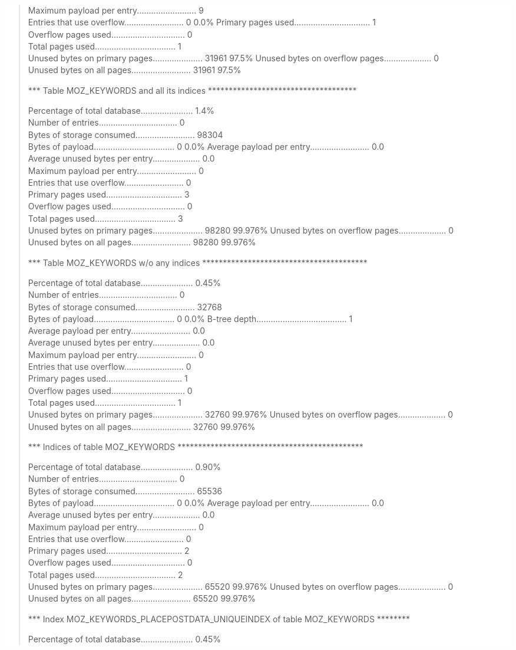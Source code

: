 > Maximum payload per entry......................... 9         
> Entries that use overflow......................... 0            0.0% 
> Primary pages used................................ 1         
> Overflow pages used............................... 0         
> Total pages used.................................. 1         
> Unused bytes on primary pages..................... 31961       97.5% 
> Unused bytes on overflow pages.................... 0         
> Unused bytes on all pages......................... 31961       97.5% 
> 
> *** Table MOZ_KEYWORDS and all its indices ************************************
> 
> Percentage of total database......................   1.4%    
> Number of entries................................. 0         
> Bytes of storage consumed......................... 98304     
> Bytes of payload.................................. 0            0.0% 
> Average payload per entry......................... 0.0       
> Average unused bytes per entry.................... 0.0       
> Maximum payload per entry......................... 0         
> Entries that use overflow......................... 0         
> Primary pages used................................ 3         
> Overflow pages used............................... 0         
> Total pages used.................................. 3         
> Unused bytes on primary pages..................... 98280       99.976% 
> Unused bytes on overflow pages.................... 0         
> Unused bytes on all pages......................... 98280       99.976% 
> 
> *** Table MOZ_KEYWORDS w/o any indices ****************************************
> 
> Percentage of total database......................   0.45%   
> Number of entries................................. 0         
> Bytes of storage consumed......................... 32768     
> Bytes of payload.................................. 0            0.0% 
> B-tree depth...................................... 1         
> Average payload per entry......................... 0.0       
> Average unused bytes per entry.................... 0.0       
> Maximum payload per entry......................... 0         
> Entries that use overflow......................... 0         
> Primary pages used................................ 1         
> Overflow pages used............................... 0         
> Total pages used.................................. 1         
> Unused bytes on primary pages..................... 32760       99.976% 
> Unused bytes on overflow pages.................... 0         
> Unused bytes on all pages......................... 32760       99.976% 
> 
> *** Indices of table MOZ_KEYWORDS *********************************************
> 
> Percentage of total database......................   0.90%   
> Number of entries................................. 0         
> Bytes of storage consumed......................... 65536     
> Bytes of payload.................................. 0            0.0% 
> Average payload per entry......................... 0.0       
> Average unused bytes per entry.................... 0.0       
> Maximum payload per entry......................... 0         
> Entries that use overflow......................... 0         
> Primary pages used................................ 2         
> Overflow pages used............................... 0         
> Total pages used.................................. 2         
> Unused bytes on primary pages..................... 65520       99.976% 
> Unused bytes on overflow pages.................... 0         
> Unused bytes on all pages......................... 65520       99.976% 
> 
> *** Index MOZ_KEYWORDS_PLACEPOSTDATA_UNIQUEINDEX of table MOZ_KEYWORDS ********
> 
> Percentage of total database......................   0.45%   